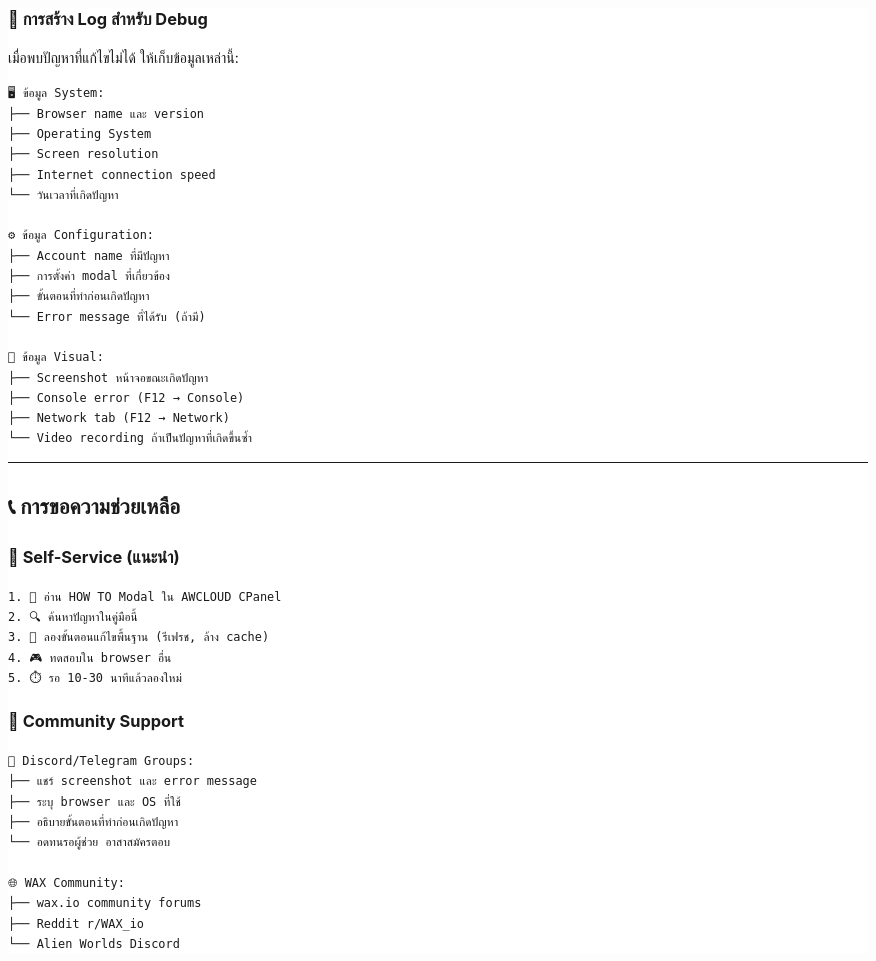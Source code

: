 ### 📝 **การสร้าง Log สำหรับ Debug**

เมื่อพบปัญหาที่แก้ไขไม่ได้ ให้เก็บข้อมูลเหล่านี้:

```
🖥️ ข้อมูล System:
├── Browser name และ version
├── Operating System
├── Screen resolution
├── Internet connection speed
└── วันเวลาที่เกิดปัญหา

⚙️ ข้อมูล Configuration:
├── Account name ที่มีปัญหา
├── การตั้งค่า modal ที่เกี่ยวข้อง
├── ขั้นตอนที่ทำก่อนเกิดปัญหา
└── Error message ที่ได้รับ (ถ้ามี)

📸 ข้อมูล Visual:
├── Screenshot หน้าจอขณะเกิดปัญหา
├── Console error (F12 → Console)
├── Network tab (F12 → Network)
└── Video recording ถ้าเป็นปัญหาที่เกิดขึ้นซ้ำ
```

---

## 📞 **การขอความช่วยเหลือ**

### 🔧 **Self-Service (แนะนำ)**

```
1. 📖 อ่าน HOW TO Modal ใน AWCLOUD CPanel
2. 🔍 ค้นหาปัญหาในคู่มือนี้
3. 🔄 ลองขั้นตอนแก้ไขพื้นฐาน (รีเฟรช, ล้าง cache)
4. 🎮 ทดสอบใน browser อื่น
5. ⏱️ รอ 10-30 นาทีแล้วลองใหม่
```

### 🤝 **Community Support**

```
💬 Discord/Telegram Groups:
├── แชร์ screenshot และ error message
├── ระบุ browser และ OS ที่ใช้
├── อธิบายขั้นตอนที่ทำก่อนเกิดปัญหา
└── อดทนรอผู้ช่วย อาสาสมัครตอบ

🌐 WAX Community:
├── wax.io community forums
├── Reddit r/WAX_io
└── Alien Worlds Discord
```
